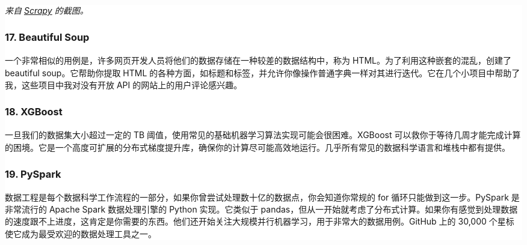 *来自 [Scrapy](https://scrapy.org/) 的截图。*

### 17\. Beautiful Soup

一个非常相似的用例是，许多网页开发人员将他们的数据存储在一种较差的数据结构中，称为 HTML。为了利用这种嵌套的混乱，创建了 beautiful soup。它帮助你提取 HTML 的各种方面，如标题和标签，并允许你像操作普通字典一样对其进行迭代。它在几个小项目中帮助了我，这些项目中我对没有开放 API 的网站上的用户评论感兴趣。

### 18\. XGBoost

一旦我们的数据集大小超过一定的 TB 阈值，使用常见的基础机器学习算法实现可能会很困难。XGBoost 可以救你于等待几周才能完成计算的困境。它是一个高度可扩展的分布式梯度提升库，确保你的计算尽可能高效地运行。几乎所有常见的数据科学语言和堆栈中都有提供。

### 19\. PySpark

数据工程是每个数据科学工作流程的一部分，如果你曾尝试处理数十亿的数据点，你会知道你常规的 for 循环只能做到这一步。PySpark 是非常流行的 Apache Spark 数据处理引擎的 Python 实现。它类似于 pandas，但从一开始就考虑了分布式计算。如果你有感觉到处理数据的速度跟不上进度，这肯定是你需要的东西。他们还开始关注大规模并行机器学习，用于非常大的数据用例。GitHub 上的 30,000 个星标使它成为最受欢迎的数据处理工具之一。

